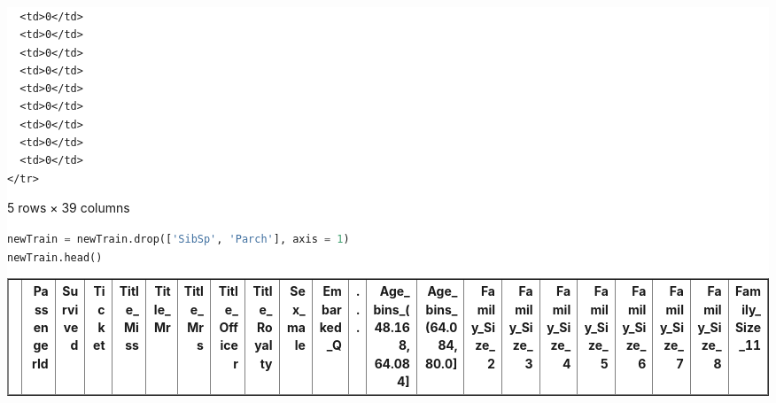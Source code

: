       <td>0</td>
      <td>0</td>
      <td>0</td>
      <td>0</td>
      <td>0</td>
      <td>0</td>
      <td>0</td>
      <td>0</td>
      <td>0</td>
    </tr>
  </tbody>
</table>
<p>5 rows × 39 columns</p>
</div>




```python
newTrain = newTrain.drop(['SibSp', 'Parch'], axis = 1)
newTrain.head()
```




<div>
<style scoped>
    .dataframe tbody tr th:only-of-type {
        vertical-align: middle;
    }

    .dataframe tbody tr th {
        vertical-align: top;
    }

    .dataframe thead th {
        text-align: right;
    }
</style>
<table border="1" class="dataframe">
  <thead>
    <tr style="text-align: right;">
      <th></th>
      <th>PassengerId</th>
      <th>Survived</th>
      <th>Ticket</th>
      <th>Title_Miss</th>
      <th>Title_Mr</th>
      <th>Title_Mrs</th>
      <th>Title_Officer</th>
      <th>Title_Royalty</th>
      <th>Sex_male</th>
      <th>Embarked_Q</th>
      <th>...</th>
      <th>Age_bins_(48.168, 64.084]</th>
      <th>Age_bins_(64.084, 80.0]</th>
      <th>Family_Size_2</th>
      <th>Family_Size_3</th>
      <th>Family_Size_4</th>
      <th>Family_Size_5</th>
      <th>Family_Size_6</th>
      <th>Family_Size_7</th>
      <th>Family_Size_8</th>
      <th>Family_Size_11</th>
    </tr>
  </thead>
  <tbody>